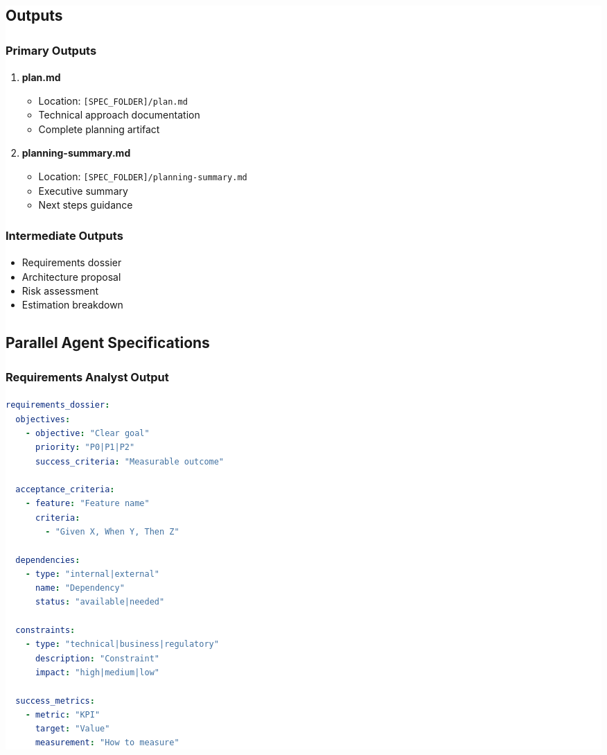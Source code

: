 ## Outputs

### Primary Outputs

1. **plan.md**
   - Location: `[SPEC_FOLDER]/plan.md`
   - Technical approach documentation
   - Complete planning artifact

2. **planning-summary.md**
   - Location: `[SPEC_FOLDER]/planning-summary.md`
   - Executive summary
   - Next steps guidance

### Intermediate Outputs
- Requirements dossier
- Architecture proposal
- Risk assessment
- Estimation breakdown

## Parallel Agent Specifications

### Requirements Analyst Output
```yaml
requirements_dossier:
  objectives:
    - objective: "Clear goal"
      priority: "P0|P1|P2"
      success_criteria: "Measurable outcome"

  acceptance_criteria:
    - feature: "Feature name"
      criteria:
        - "Given X, When Y, Then Z"

  dependencies:
    - type: "internal|external"
      name: "Dependency"
      status: "available|needed"

  constraints:
    - type: "technical|business|regulatory"
      description: "Constraint"
      impact: "high|medium|low"

  success_metrics:
    - metric: "KPI"
      target: "Value"
      measurement: "How to measure"
```
